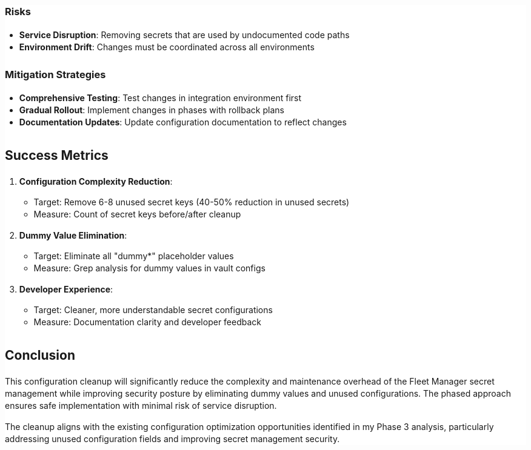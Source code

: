 ### Risks
- **Service Disruption**: Removing secrets that are used by undocumented code paths
- **Environment Drift**: Changes must be coordinated across all environments

### Mitigation Strategies
- **Comprehensive Testing**: Test changes in integration environment first
- **Gradual Rollout**: Implement changes in phases with rollback plans
- **Documentation Updates**: Update configuration documentation to reflect changes

## Success Metrics

1. **Configuration Complexity Reduction**:
   - Target: Remove 6-8 unused secret keys (40-50% reduction in unused secrets)
   - Measure: Count of secret keys before/after cleanup

2. **Dummy Value Elimination**:
   - Target: Eliminate all "dummy*" placeholder values
   - Measure: Grep analysis for dummy values in vault configs

3. **Developer Experience**:
   - Target: Cleaner, more understandable secret configurations
   - Measure: Documentation clarity and developer feedback

## Conclusion

This configuration cleanup will significantly reduce the complexity and maintenance overhead of the Fleet Manager secret management while improving security posture by eliminating dummy values and unused configurations. The phased approach ensures safe implementation with minimal risk of service disruption.

The cleanup aligns with the existing configuration optimization opportunities identified in my Phase 3 analysis, particularly addressing unused configuration fields and improving secret management security.
